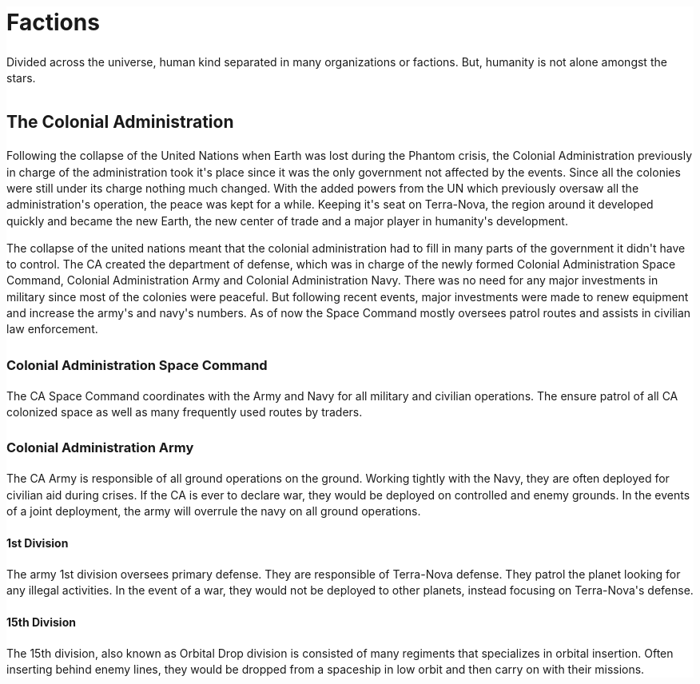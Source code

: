 Factions
========

Divided across the universe, human kind separated in many organizations
or factions. But, humanity is not alone amongst the stars.

The Colonial Administration
---------------------------

Following the collapse of the United Nations when Earth was lost during
the Phantom crisis, the Colonial Administration previously in charge of
the administration took it\'s place since it was the only government not
affected by the events. Since all the colonies were still under its
charge nothing much changed. With the added powers from the UN which
previously oversaw all the administration\'s operation, the peace was
kept for a while. Keeping it\'s seat on Terra-Nova, the region around it
developed quickly and became the new Earth, the new center of trade and
a major player in humanity\'s development.

The collapse of the united nations meant that the colonial
administration had to fill in many parts of the government it didn\'t
have to control. The CA created the department of defense, which was in
charge of the newly formed Colonial Administration Space Command,
Colonial Administration Army and Colonial Administration Navy. There was
no need for any major investments in military since most of the colonies
were peaceful. But following recent events, major investments were made
to renew equipment and increase the army\'s and navy\'s numbers. As of
now the Space Command mostly oversees patrol routes and assists in
civilian law enforcement.

### Colonial Administration Space Command

The CA Space Command coordinates with the Army and Navy for all military
and civilian operations. The ensure patrol of all CA colonized space as
well as many frequently used routes by traders.

### Colonial Administration Army

The CA Army is responsible of all ground operations on the ground.
Working tightly with the Navy, they are often deployed for civilian aid
during crises. If the CA is ever to declare war, they would be deployed
on controlled and enemy grounds. In the events of a joint deployment,
the army will overrule the navy on all ground operations.

#### 1st Division

The army 1st division oversees primary defense. They are responsible of
Terra-Nova defense. They patrol the planet looking for any illegal
activities. In the event of a war, they would not be deployed to other
planets, instead focusing on Terra-Nova\'s defense.

#### 15th Division

The 15th division, also known as Orbital Drop division is consisted of
many regiments that specializes in orbital insertion. Often inserting
behind enemy lines, they would be dropped from a spaceship in low orbit
and then carry on with their missions.
